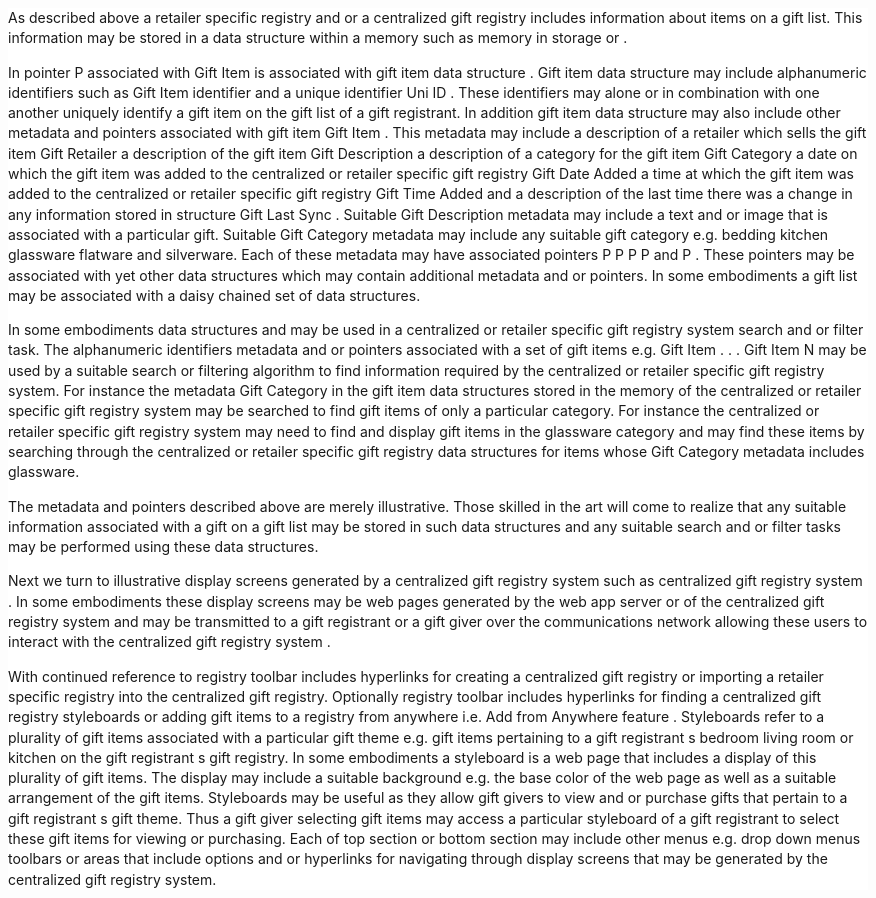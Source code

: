 As described above a retailer specific registry and or a centralized gift registry includes information about items on a gift list. This information may be stored in a data structure within a memory such as memory in storage or .

In pointer P  associated with Gift Item  is associated with gift item data structure . Gift item data structure may include alphanumeric identifiers such as Gift Item  identifier and a unique identifier Uni ID  . These identifiers may alone or in combination with one another uniquely identify a gift item on the gift list of a gift registrant. In addition gift item data structure may also include other metadata and pointers associated with gift item Gift Item . This metadata may include a description of a retailer which sells the gift item Gift Retailer a description of the gift item Gift Description a description of a category for the gift item Gift Category a date on which the gift item was added to the centralized or retailer specific gift registry Gift Date Added a time at which the gift item was added to the centralized or retailer specific gift registry Gift Time Added and a description of the last time there was a change in any information stored in structure Gift Last Sync . Suitable Gift Description metadata may include a text and or image that is associated with a particular gift. Suitable Gift Category metadata may include any suitable gift category e.g. bedding kitchen glassware flatware and silverware. Each of these metadata may have associated pointers P  P  P  P  and P . These pointers may be associated with yet other data structures which may contain additional metadata and or pointers. In some embodiments a gift list may be associated with a daisy chained set of data structures.

In some embodiments data structures and may be used in a centralized or retailer specific gift registry system search and or filter task. The alphanumeric identifiers metadata and or pointers associated with a set of gift items e.g. Gift Item  . . . Gift Item N may be used by a suitable search or filtering algorithm to find information required by the centralized or retailer specific gift registry system. For instance the metadata Gift Category in the gift item data structures stored in the memory of the centralized or retailer specific gift registry system may be searched to find gift items of only a particular category. For instance the centralized or retailer specific gift registry system may need to find and display gift items in the glassware category and may find these items by searching through the centralized or retailer specific gift registry data structures for items whose Gift Category metadata includes glassware.

The metadata and pointers described above are merely illustrative. Those skilled in the art will come to realize that any suitable information associated with a gift on a gift list may be stored in such data structures and any suitable search and or filter tasks may be performed using these data structures.

Next we turn to illustrative display screens generated by a centralized gift registry system such as centralized gift registry system . In some embodiments these display screens may be web pages generated by the web app server or of the centralized gift registry system and may be transmitted to a gift registrant or a gift giver over the communications network allowing these users to interact with the centralized gift registry system .

With continued reference to registry toolbar includes hyperlinks for creating a centralized gift registry or importing a retailer specific registry into the centralized gift registry. Optionally registry toolbar includes hyperlinks for finding a centralized gift registry styleboards or adding gift items to a registry from anywhere i.e. Add from Anywhere feature . Styleboards refer to a plurality of gift items associated with a particular gift theme e.g. gift items pertaining to a gift registrant s bedroom living room or kitchen on the gift registrant s gift registry. In some embodiments a styleboard is a web page that includes a display of this plurality of gift items. The display may include a suitable background e.g. the base color of the web page as well as a suitable arrangement of the gift items. Styleboards may be useful as they allow gift givers to view and or purchase gifts that pertain to a gift registrant s gift theme. Thus a gift giver selecting gift items may access a particular styleboard of a gift registrant to select these gift items for viewing or purchasing. Each of top section or bottom section may include other menus e.g. drop down menus toolbars or areas that include options and or hyperlinks for navigating through display screens that may be generated by the centralized gift registry system.
